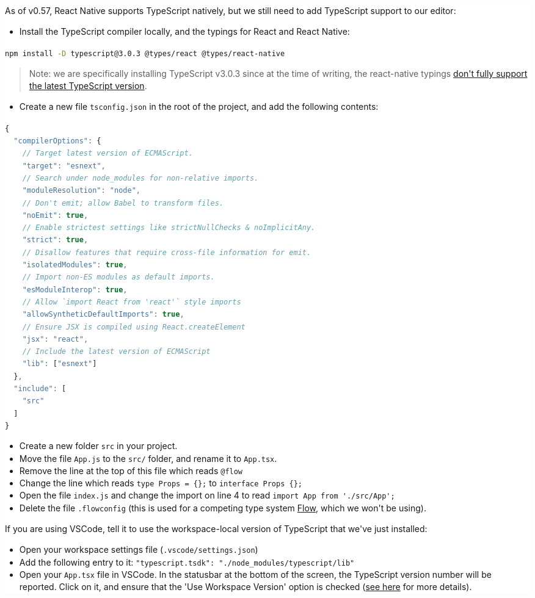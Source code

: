 As of v0.57, React Native supports TypeScript natively, but we still need to add TypeScript support to our editor:

- Install the TypeScript compiler locally, and the typings for React and React Native:

``` sh
npm install -D typescript@3.0.3 @types/react @types/react-native
```

> Note: we are specifically installing TypeScript v3.0.3 since at the time of writing, the react-native typings [don't fully support the latest TypeScript version](https://github.com/DefinitelyTyped/DefinitelyTyped/issues/29265).

- Create a new file `tsconfig.json` in the root of the project, and add the following contents:

``` js
{
  "compilerOptions": {
    // Target latest version of ECMAScript.
    "target": "esnext",
    // Search under node_modules for non-relative imports.
    "moduleResolution": "node",
    // Don't emit; allow Babel to transform files.
    "noEmit": true,
    // Enable strictest settings like strictNullChecks & noImplicitAny.
    "strict": true,
    // Disallow features that require cross-file information for emit.
    "isolatedModules": true,
    // Import non-ES modules as default imports.
    "esModuleInterop": true,
    // Allow `import React from 'react'` style imports
    "allowSyntheticDefaultImports": true,
    // Ensure JSX is compiled using React.createElement
    "jsx": "react",
    // Include the latest version of ECMAScript
    "lib": ["esnext"]
  },
  "include": [
    "src"
  ]
}
```

- Create a new folder `src` in your project.
- Move the file `App.js` to the `src/` folder, and rename it to `App.tsx`.
- Remove the line at the top of this file which reads `@flow`
- Change the line which reads `type Props = {};` to `interface Props {};`
- Open the file `index.js` and change the import on line 4 to read `import App from './src/App';`
- Delete the file `.flowconfig` (this is used for a competing type system [Flow](https://flow.org), which we won't be using).

If you are using VSCode, tell it to use the workspace-local version of TypeScript that we've just installed:

- Open your workspace settings file (`.vscode/settings.json`)
- Add the following entry to it: `"typescript.tsdk": "./node_modules/typescript/lib"`
- Open your `App.tsx` file in VSCode. In the statusbar at the bottom of the screen, the TypeScript version number will be reported. Click on it, and ensure that the 'Use Workspace Version' option is checked ([see here](https://code.visualstudio.com/docs/languages/typescript#_using-the-workspace-version-of-typescript) for more details).

